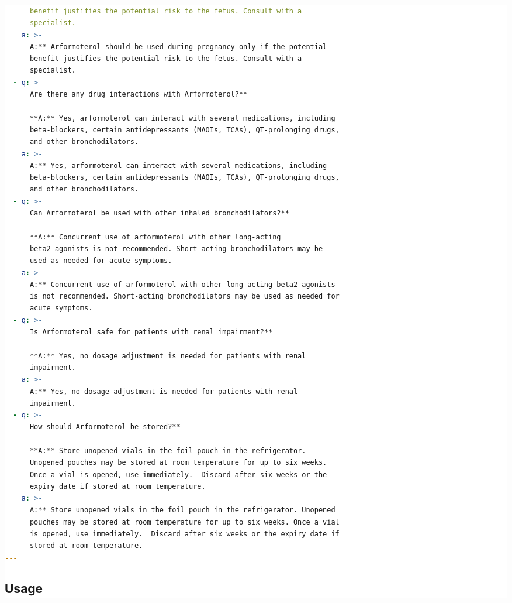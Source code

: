 ```yaml
      benefit justifies the potential risk to the fetus. Consult with a
      specialist.
    a: >-
      A:** Arformoterol should be used during pregnancy only if the potential
      benefit justifies the potential risk to the fetus. Consult with a
      specialist.
  - q: >-
      Are there any drug interactions with Arformoterol?**

      **A:** Yes, arformoterol can interact with several medications, including
      beta-blockers, certain antidepressants (MAOIs, TCAs), QT-prolonging drugs,
      and other bronchodilators.
    a: >-
      A:** Yes, arformoterol can interact with several medications, including
      beta-blockers, certain antidepressants (MAOIs, TCAs), QT-prolonging drugs,
      and other bronchodilators.
  - q: >-
      Can Arformoterol be used with other inhaled bronchodilators?**

      **A:** Concurrent use of arformoterol with other long-acting
      beta2-agonists is not recommended. Short-acting bronchodilators may be
      used as needed for acute symptoms.
    a: >-
      A:** Concurrent use of arformoterol with other long-acting beta2-agonists
      is not recommended. Short-acting bronchodilators may be used as needed for
      acute symptoms.
  - q: >-
      Is Arformoterol safe for patients with renal impairment?**

      **A:** Yes, no dosage adjustment is needed for patients with renal
      impairment.
    a: >-
      A:** Yes, no dosage adjustment is needed for patients with renal
      impairment.
  - q: >-
      How should Arformoterol be stored?**

      **A:** Store unopened vials in the foil pouch in the refrigerator.
      Unopened pouches may be stored at room temperature for up to six weeks.
      Once a vial is opened, use immediately.  Discard after six weeks or the
      expiry date if stored at room temperature.
    a: >-
      A:** Store unopened vials in the foil pouch in the refrigerator. Unopened
      pouches may be stored at room temperature for up to six weeks. Once a vial
      is opened, use immediately.  Discard after six weeks or the expiry date if
      stored at room temperature.
---
```

## **Usage**
